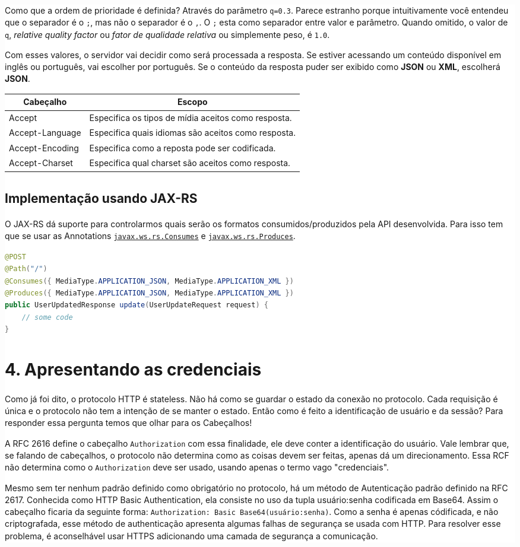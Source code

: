 Como que a ordem de prioridade é definida? Através do parâmetro `q=0.3`. Parece estranho porque intuitivamente você entendeu que o separador é o `;`, mas não o separador é o `,`. O  `;` esta como separador entre valor e parâmetro. Quando omitido, o valor de `q`, _relative quality factor_ ou _fator de qualidade relativa_ ou simplemente peso, é `1.0`.

Com esses valores, o servidor vai decidir como será processada a resposta. Se estiver acessando um conteúdo disponível em inglês ou português, vai escolher por português. Se o conteúdo da resposta puder ser exibido como **JSON** ou **XML**, escolherá **JSON**. 

| Cabeçalho | Escopo |
| --------- | ------ |
| Accept | Especifica os tipos de mídia aceitos como resposta. |
| Accept-Language | Especifica quais idiomas são aceitos como resposta. |
| Accept-Encoding | Especifica como a reposta pode ser codificada. |
| Accept-Charset | Especifica qual charset são aceitos como resposta. |

## Implementação usando JAX-RS

O JAX-RS dá suporte para controlarmos quais serão os formatos consumidos/produzidos pela API desenvolvida. Para isso tem que se usar as Annotations [`javax.ws.rs.Consumes`](https://jakarta.ee/specifications/platform/8/apidocs/javax/ws/rs/consumes) e [`javax.ws.rs.Produces`](https://jakarta.ee/specifications/platform/8/apidocs/javax/ws/rs/produces).

```java
@POST
@Path("/")
@Consumes({ MediaType.APPLICATION_JSON, MediaType.APPLICATION_XML })
@Produces({ MediaType.APPLICATION_JSON, MediaType.APPLICATION_XML })
public UserUpdatedResponse update(UserUpdateRequest request) {
    // some code
}
```

# 4. Apresentando as credenciais

Como já foi dito, o protocolo HTTP é stateless. Não há como se guardar o estado da conexão no protocolo. Cada requisição é única e o protocolo não tem a intenção de se manter o estado. Então como é feito a identificação de usuário e da sessão? Para responder essa pergunta temos que olhar para os Cabeçalhos!

A RFC 2616 define o cabeçalho `Authorization` com essa finalidade, ele deve conter a identificação do usuário. Vale lembrar que, se falando de cabeçalhos, o protocolo não determina como as coisas devem ser feitas, apenas dá um direcionamento. Essa RCF não determina como o `Authorization` deve ser usado, usando apenas o termo vago "credenciais". 

Mesmo sem ter nenhum padrão definido como obrigatório no protocolo, há um método de Autenticação padrão definido na RFC 2617. Conhecida como HTTP Basic Authentication, ela consiste no uso da tupla usuário:senha codificada em Base64. Assim o cabeçalho ficaria da seguinte forma: `Authorization: Basic Base64(usuário:senha)`. Como a senha é apenas códificada, e não criptografada, esse método de authenticação apresenta algumas falhas de segurança se usada com HTTP. Para resolver esse problema, é aconselhável usar HTTPS adicionando uma camada de segurança a comunicação. 
